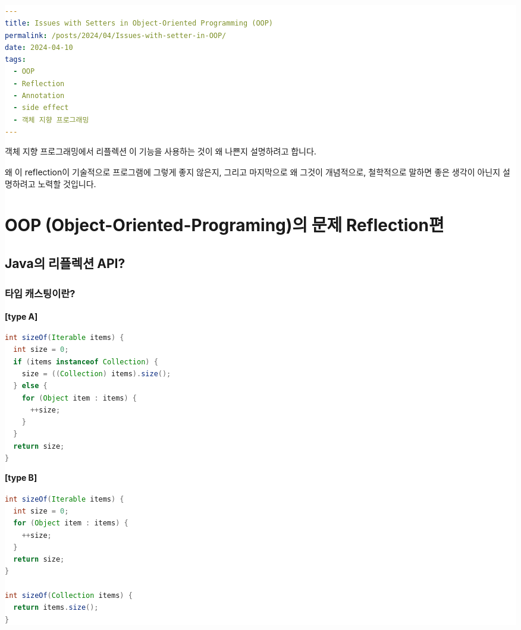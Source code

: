 ```yaml
---
title: Issues with Setters in Object-Oriented Programming (OOP)
permalink: /posts/2024/04/Issues-with-setter-in-OOP/
date: 2024-04-10
tags:
  - OOP
  - Reflection
  - Annotation
  - side effect
  - 객체 지향 프로그래밍
---
```


객체 지향 프로그래밍에서 리플렉션 이 기능을 사용하는 것이 왜 나쁜지 설명하려고 합니다. <br>

왜 이 reflection이 기술적으로 프로그램에 그렇게 좋지 않은지, 그리고 마지막으로 왜 그것이 개념적으로, 철학적으로 말하면 좋은 생각이 아닌지 설명하려고 노력할 것입니다.


# OOP (Object-Oriented-Programing)의 문제 Reflection편

## Java의 리플렉션 API? 


### 타입 캐스팅이란?
**[type A]**
```java
int sizeOf(Iterable items) {
  int size = 0;
  if (items instanceof Collection) {
    size = ((Collection) items).size();
  } else {
    for (Object item : items) {
      ++size;
    }
  }
  return size;
}

```

**[type B]**
```java
int sizeOf(Iterable items) {
  int size = 0;
  for (Object item : items) {
    ++size;
  }
  return size;
}

int sizeOf(Collection items) {
  return items.size();
}
```
